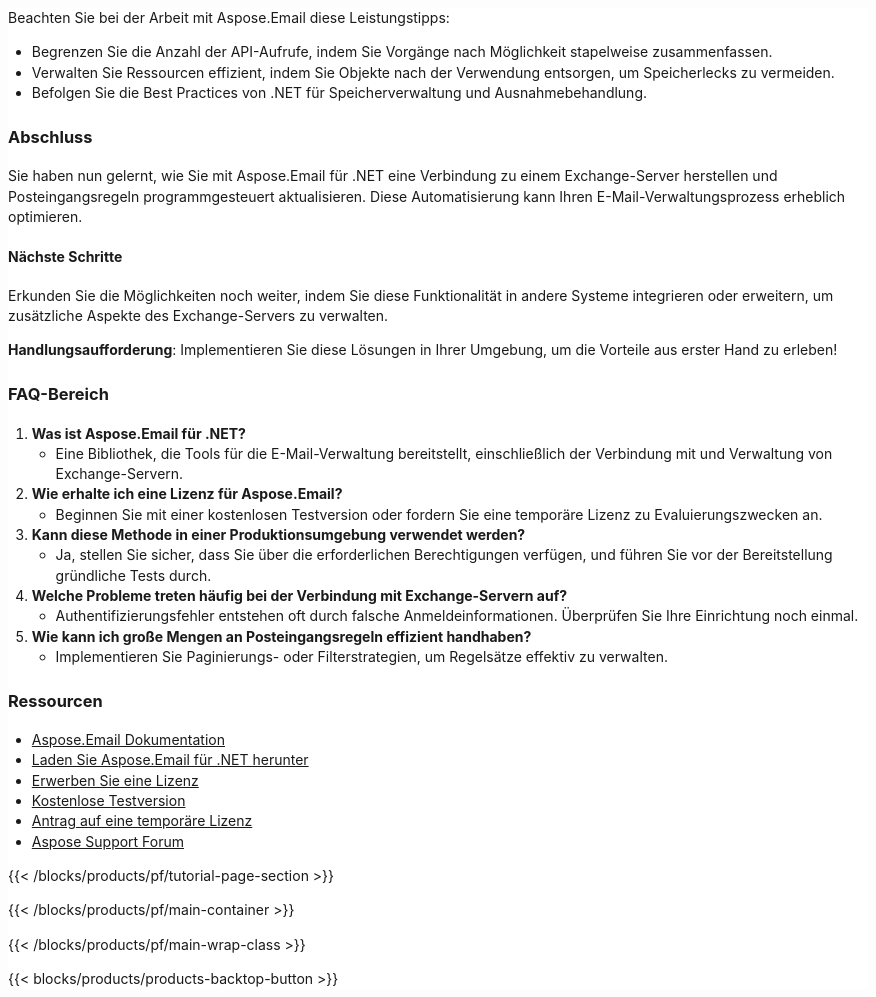 Beachten Sie bei der Arbeit mit Aspose.Email diese Leistungstipps:
- Begrenzen Sie die Anzahl der API-Aufrufe, indem Sie Vorgänge nach Möglichkeit stapelweise zusammenfassen.
- Verwalten Sie Ressourcen effizient, indem Sie Objekte nach der Verwendung entsorgen, um Speicherlecks zu vermeiden.
- Befolgen Sie die Best Practices von .NET für Speicherverwaltung und Ausnahmebehandlung.

### Abschluss

Sie haben nun gelernt, wie Sie mit Aspose.Email für .NET eine Verbindung zu einem Exchange-Server herstellen und Posteingangsregeln programmgesteuert aktualisieren. Diese Automatisierung kann Ihren E-Mail-Verwaltungsprozess erheblich optimieren.

#### Nächste Schritte

Erkunden Sie die Möglichkeiten noch weiter, indem Sie diese Funktionalität in andere Systeme integrieren oder erweitern, um zusätzliche Aspekte des Exchange-Servers zu verwalten.

**Handlungsaufforderung**: Implementieren Sie diese Lösungen in Ihrer Umgebung, um die Vorteile aus erster Hand zu erleben!

### FAQ-Bereich

1. **Was ist Aspose.Email für .NET?**
   - Eine Bibliothek, die Tools für die E-Mail-Verwaltung bereitstellt, einschließlich der Verbindung mit und Verwaltung von Exchange-Servern.
2. **Wie erhalte ich eine Lizenz für Aspose.Email?**
   - Beginnen Sie mit einer kostenlosen Testversion oder fordern Sie eine temporäre Lizenz zu Evaluierungszwecken an.
3. **Kann diese Methode in einer Produktionsumgebung verwendet werden?**
   - Ja, stellen Sie sicher, dass Sie über die erforderlichen Berechtigungen verfügen, und führen Sie vor der Bereitstellung gründliche Tests durch.
4. **Welche Probleme treten häufig bei der Verbindung mit Exchange-Servern auf?**
   - Authentifizierungsfehler entstehen oft durch falsche Anmeldeinformationen. Überprüfen Sie Ihre Einrichtung noch einmal.
5. **Wie kann ich große Mengen an Posteingangsregeln effizient handhaben?**
   - Implementieren Sie Paginierungs- oder Filterstrategien, um Regelsätze effektiv zu verwalten.

### Ressourcen
- [Aspose.Email Dokumentation](https://reference.aspose.com/email/net/)
- [Laden Sie Aspose.Email für .NET herunter](https://releases.aspose.com/email/net/)
- [Erwerben Sie eine Lizenz](https://purchase.aspose.com/buy)
- [Kostenlose Testversion](https://releases.aspose.com/email/net/)
- [Antrag auf eine temporäre Lizenz](https://purchase.aspose.com/temporary-license/)
- [Aspose Support Forum](https://forum.aspose.com/c/email/10)

{{< /blocks/products/pf/tutorial-page-section >}}

{{< /blocks/products/pf/main-container >}}

{{< /blocks/products/pf/main-wrap-class >}}

{{< blocks/products/products-backtop-button >}}